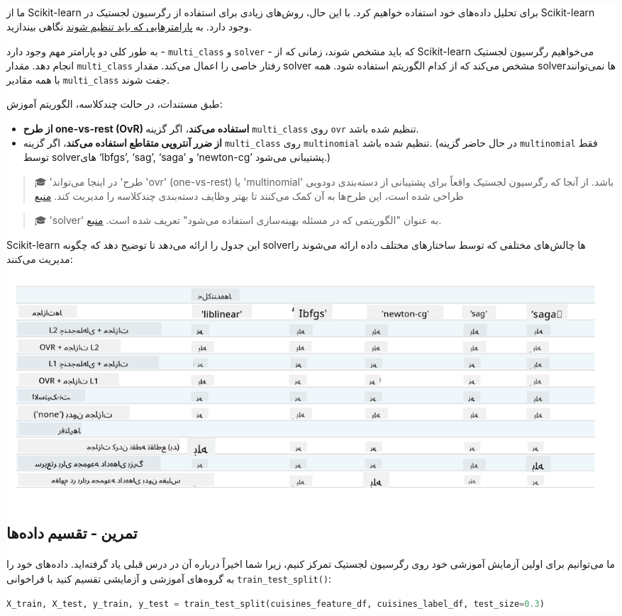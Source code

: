 ما از Scikit-learn برای تحلیل داده‌های خود استفاده خواهیم کرد. با این حال، روش‌های زیادی برای استفاده از رگرسیون لجستیک در Scikit-learn وجود دارد. به [پارامترهایی که باید تنظیم شوند](https://scikit-learn.org/stable/modules/generated/sklearn.linear_model.LogisticRegression.html?highlight=logistic%20regressio#sklearn.linear_model.LogisticRegression) نگاهی بیندازید.

به طور کلی دو پارامتر مهم وجود دارد - `multi_class` و `solver` - که باید مشخص شوند، زمانی که از Scikit-learn می‌خواهیم رگرسیون لجستیک انجام دهد. مقدار `multi_class` رفتار خاصی را اعمال می‌کند. مقدار solver مشخص می‌کند که از کدام الگوریتم استفاده شود. همه solverها نمی‌توانند با همه مقادیر `multi_class` جفت شوند.

طبق مستندات، در حالت چندکلاسه، الگوریتم آموزش:

- **از طرح one-vs-rest (OvR) استفاده می‌کند**، اگر گزینه `multi_class` روی `ovr` تنظیم شده باشد.
- **از ضرر آنتروپی متقاطع استفاده می‌کند**، اگر گزینه `multi_class` روی `multinomial` تنظیم شده باشد. (در حال حاضر گزینه `multinomial` فقط توسط solverهای ‘lbfgs’, ‘sag’, ‘saga’ و ‘newton-cg’ پشتیبانی می‌شود.)

> 🎓 'طرح' در اینجا می‌تواند 'ovr' (one-vs-rest) یا 'multinomial' باشد. از آنجا که رگرسیون لجستیک واقعاً برای پشتیبانی از دسته‌بندی دودویی طراحی شده است، این طرح‌ها به آن کمک می‌کنند تا بهتر وظایف دسته‌بندی چندکلاسه را مدیریت کند. [منبع](https://machinelearningmastery.com/one-vs-rest-and-one-vs-one-for-multi-class-classification/)

> 🎓 'solver' به عنوان "الگوریتمی که در مسئله بهینه‌سازی استفاده می‌شود" تعریف شده است. [منبع](https://scikit-learn.org/stable/modules/generated/sklearn.linear_model.LogisticRegression.html?highlight=logistic%20regressio#sklearn.linear_model.LogisticRegression).

Scikit-learn این جدول را ارائه می‌دهد تا توضیح دهد که چگونه solverها چالش‌های مختلفی که توسط ساختارهای مختلف داده ارائه می‌شوند را مدیریت می‌کنند:

![solverها](../../../../translated_images/solvers.5fc648618529e627dfac29b917b3ccabda4b45ee8ed41b0acb1ce1441e8d1ef1.fa.png)

## تمرین - تقسیم داده‌ها

ما می‌توانیم برای اولین آزمایش آموزشی خود روی رگرسیون لجستیک تمرکز کنیم، زیرا شما اخیراً درباره آن در درس قبلی یاد گرفته‌اید.
داده‌های خود را به گروه‌های آموزشی و آزمایشی تقسیم کنید با فراخوانی `train_test_split()`:

```python
X_train, X_test, y_train, y_test = train_test_split(cuisines_feature_df, cuisines_label_df, test_size=0.3)
```
